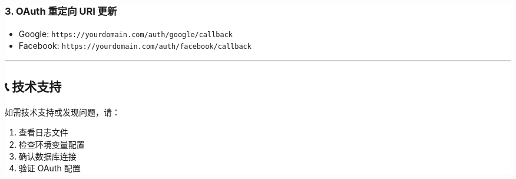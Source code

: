 ### 3. OAuth 重定向 URI 更新
- Google: `https://yourdomain.com/auth/google/callback`
- Facebook: `https://yourdomain.com/auth/facebook/callback`

---

## 📞 技术支持

如需技术支持或发现问题，请：
1. 查看日志文件
2. 检查环境变量配置
3. 确认数据库连接
4. 验证 OAuth 配置 